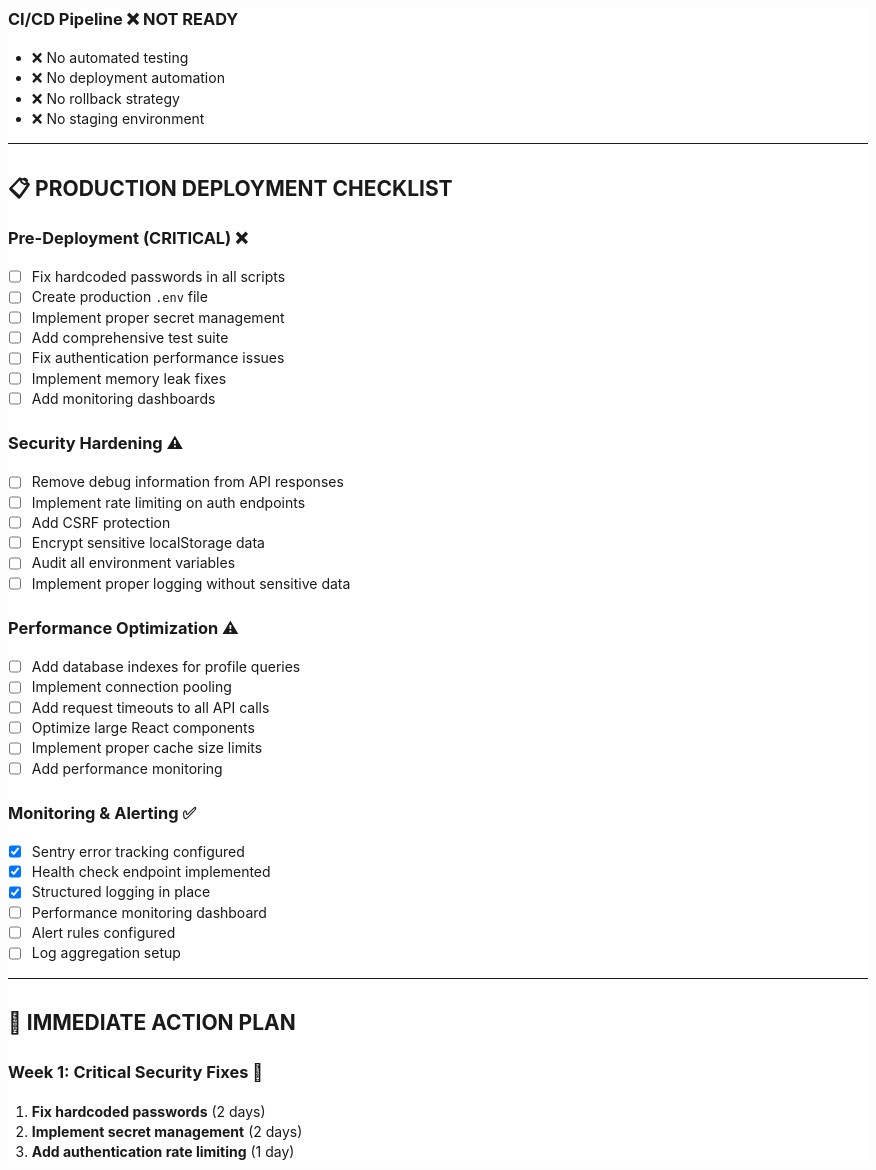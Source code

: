 ### **CI/CD Pipeline** ❌ **NOT READY**
- ❌ No automated testing
- ❌ No deployment automation
- ❌ No rollback strategy
- ❌ No staging environment

---

## 📋 PRODUCTION DEPLOYMENT CHECKLIST

### **Pre-Deployment (CRITICAL)** ❌
- [ ] Fix hardcoded passwords in all scripts
- [ ] Create production `.env` file
- [ ] Implement proper secret management
- [ ] Add comprehensive test suite
- [ ] Fix authentication performance issues
- [ ] Implement memory leak fixes
- [ ] Add monitoring dashboards

### **Security Hardening** ⚠️
- [ ] Remove debug information from API responses
- [ ] Implement rate limiting on auth endpoints
- [ ] Add CSRF protection
- [ ] Encrypt sensitive localStorage data
- [ ] Audit all environment variables
- [ ] Implement proper logging without sensitive data

### **Performance Optimization** ⚠️
- [ ] Add database indexes for profile queries
- [ ] Implement connection pooling
- [ ] Add request timeouts to all API calls
- [ ] Optimize large React components
- [ ] Implement proper cache size limits
- [ ] Add performance monitoring

### **Monitoring & Alerting** ✅
- [x] Sentry error tracking configured
- [x] Health check endpoint implemented
- [x] Structured logging in place
- [ ] Performance monitoring dashboard
- [ ] Alert rules configured
- [ ] Log aggregation setup

---

## 🎯 IMMEDIATE ACTION PLAN

### **Week 1: Critical Security Fixes** 🚨
1. **Fix hardcoded passwords** (2 days)
2. **Implement secret management** (2 days)
3. **Add authentication rate limiting** (1 day)
